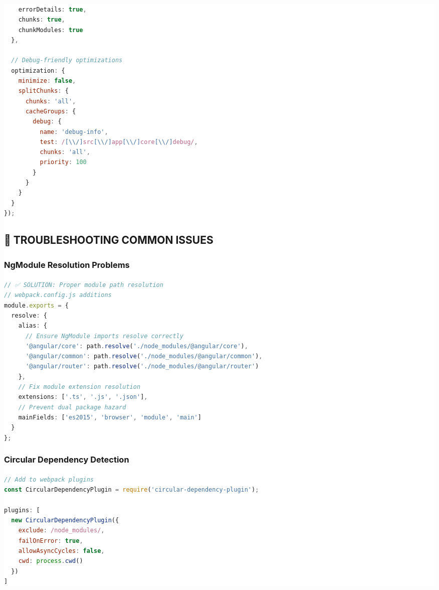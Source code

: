 ```javascript
    errorDetails: true,
    chunks: true,
    chunkModules: true
  },
  
  // Debug-friendly optimizations
  optimization: {
    minimize: false,
    splitChunks: {
      chunks: 'all',
      cacheGroups: {
        debug: {
          name: 'debug-info',
          test: /[\\/]src[\\/]app[\\/]core[\\/]debug/,
          chunks: 'all',
          priority: 100
        }
      }
    }
  }
});
```

## 🔧 **TROUBLESHOOTING COMMON ISSUES**

### **NgModule Resolution Problems**

```typescript
// ✅ SOLUTION: Proper module path resolution
// webpack.config.js additions
module.exports = {
  resolve: {
    alias: {
      // Ensure NgModule imports resolve correctly
      '@angular/core': path.resolve('./node_modules/@angular/core'),
      '@angular/common': path.resolve('./node_modules/@angular/common'),
      '@angular/router': path.resolve('./node_modules/@angular/router')
    },
    // Fix module extension resolution
    extensions: ['.ts', '.js', '.json'],
    // Prevent dual package hazard
    mainFields: ['es2015', 'browser', 'module', 'main']
  }
};
```

### **Circular Dependency Detection**

```javascript
// Add to webpack plugins
const CircularDependencyPlugin = require('circular-dependency-plugin');

plugins: [
  new CircularDependencyPlugin({
    exclude: /node_modules/,
    failOnError: true,
    allowAsyncCycles: false,
    cwd: process.cwd()
  })
]
```
